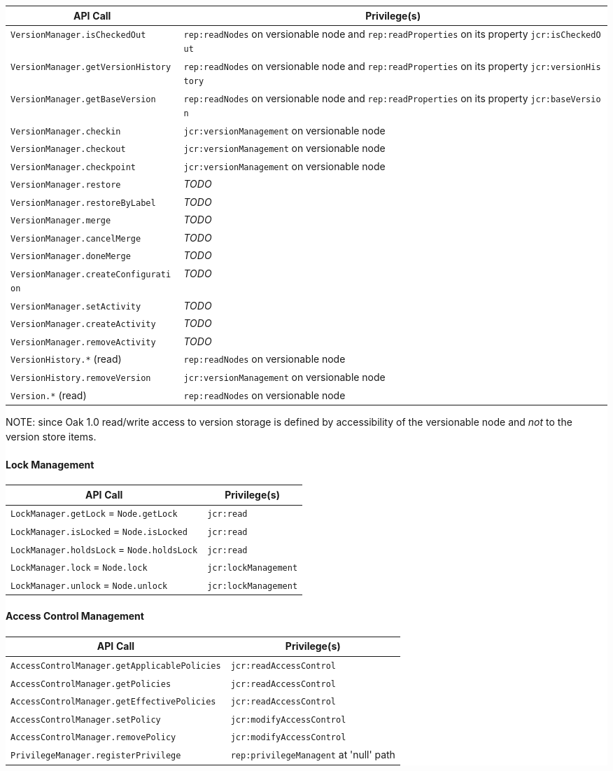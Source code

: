 | API Call                                     | Privilege(s)                   |
|----------------------------------------------|--------------------------------|
| `VersionManager.isCheckedOut`                | `rep:readNodes` on versionable node and `rep:readProperties` on its property `jcr:isCheckedOut` |
| `VersionManager.getVersionHistory`           | `rep:readNodes` on versionable node and `rep:readProperties` on its property `jcr:versionHistory` |
| `VersionManager.getBaseVersion`              | `rep:readNodes` on versionable node and `rep:readProperties` on its property `jcr:baseVersion` |
| `VersionManager.checkin`                     | `jcr:versionManagement` on versionable node |
| `VersionManager.checkout`                    | `jcr:versionManagement` on versionable node |
| `VersionManager.checkpoint`                  | `jcr:versionManagement` on versionable node |
| `VersionManager.restore`                     | _TODO_                         |
| `VersionManager.restoreByLabel`              | _TODO_                         |
| `VersionManager.merge`                       | _TODO_                         |
| `VersionManager.cancelMerge`                 | _TODO_                         |
| `VersionManager.doneMerge`                   | _TODO_                         |
| `VersionManager.createConfiguration`         | _TODO_                         |
| `VersionManager.setActivity`                 | _TODO_                         |
| `VersionManager.createActivity`              | _TODO_                         |
| `VersionManager.removeActivity`              | _TODO_                         |
| `VersionHistory.*` (read)                    | `rep:readNodes` on versionable node |
| `VersionHistory.removeVersion`               | `jcr:versionManagement` on versionable node |
| `Version.*` (read)                           | `rep:readNodes` on versionable node |

NOTE: since Oak 1.0 read/write access to version storage is defined by accessibility of the versionable node and _not_ to the version store items.

#### Lock Management

| API Call                                     | Privilege(s)                   |
|----------------------------------------------|--------------------------------|
| `LockManager.getLock` = `Node.getLock`       | `jcr:read`                     |
| `LockManager.isLocked` = `Node.isLocked`     | `jcr:read`                     |
| `LockManager.holdsLock` = `Node.holdsLock`   | `jcr:read`                     |
| `LockManager.lock` = `Node.lock`             | `jcr:lockManagement`           |
| `LockManager.unlock` = `Node.unlock`         | `jcr:lockManagement`           |

#### Access Control Management

| API Call                                     | Privilege(s)                   |
|----------------------------------------------|--------------------------------|
| `AccessControlManager.getApplicablePolicies` | `jcr:readAccessControl`        |
| `AccessControlManager.getPolicies`           | `jcr:readAccessControl`        |
| `AccessControlManager.getEffectivePolicies`  | `jcr:readAccessControl`        |
| `AccessControlManager.setPolicy`             | `jcr:modifyAccessControl`      |
| `AccessControlManager.removePolicy`          | `jcr:modifyAccessControl`      |
| `PrivilegeManager.registerPrivilege`         | `rep:privilegeManagent` at 'null' path |
